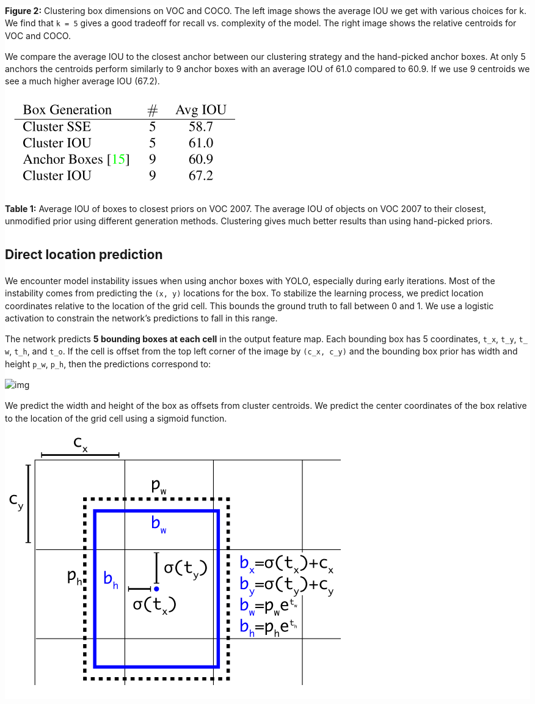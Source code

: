 **Figure 2:** Clustering box dimensions on VOC and COCO. The left image shows the average IOU we get with various choices for k. We find that `k = 5` gives a good tradeoff for recall vs. complexity of the model. The right image shows the relative centroids for VOC and COCO.

We compare the average IOU to the closest anchor between our clustering strategy and the hand-picked anchor boxes. At only 5 anchors the centroids perform similarly to 9 anchor boxes with an average IOU of 61.0 compared to 60.9. If we use 9 centroids we see a much higher average IOU (67.2).

![](../images/yolov2_box_clusters_iou.png)

**Table 1:** Average IOU of boxes to closest priors on VOC 2007. The average IOU of objects on VOC 2007 to their closest, unmodified prior using different generation methods. Clustering gives much better results than using hand-picked priors.

## Direct location prediction

We encounter model instability issues when using anchor boxes with YOLO, especially during early iterations. Most of the instability comes from predicting the `(x, y)` locations for the box. To stabilize the learning process, we predict location coordinates relative to the location of the grid cell. This bounds the ground truth to fall between 0 and 1. We use a logistic activation to constrain the network’s predictions to fall in this range.

The network predicts **5 bounding boxes at each cell** in the output feature map. Each bounding box has 5 coordinates, `t_x`, `t_y`, `t_w`, `t_h`, and `t_o`. If the cell is offset from the top left corner of the image by `(c_x, c_y)` and the bounding box prior has width and height `p_w`, `p_h`, then the predictions correspond to:

![img](https://miro.medium.com/max/462/1*rcW3afEvxXroeZAqYehOog.png)

We predict the width and height of the box as offsets from cluster centroids. We predict the center coordinates of the box relative to the location of the grid cell using a sigmoid function.

![](../images/yolov2_box_pred.png)
